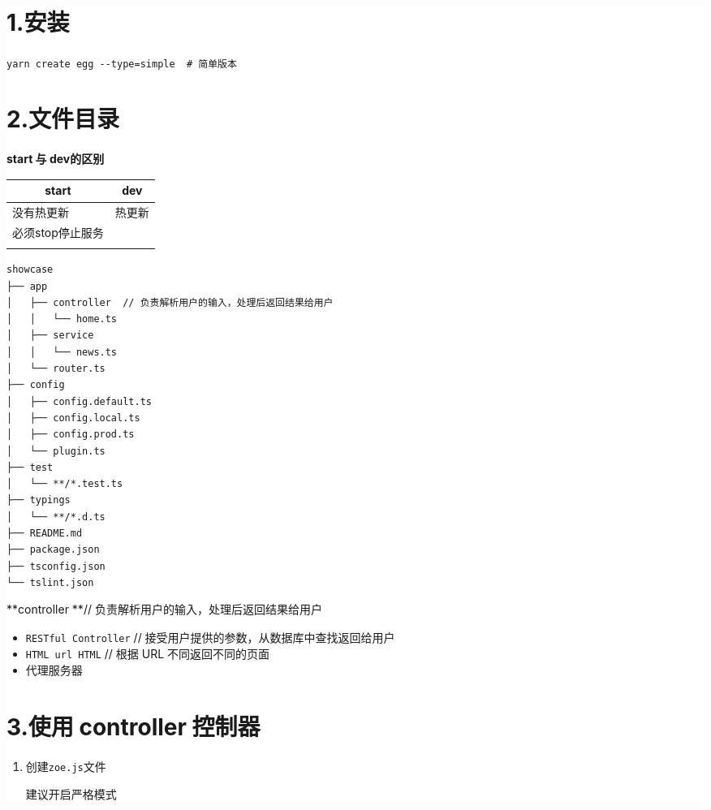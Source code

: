 # 1.安装
```shell
yarn create egg --type=simple  # 简单版本
```

# 2.文件目录

**start 与 dev的区别**

| start            | dev    |
| ---------------- | ------ |
| 没有热更新       | 热更新 |
| 必须stop停止服务 |        |
|                  |        |

```
showcase
├── app
│   ├── controller  // 负责解析用户的输入，处理后返回结果给用户
│   │   └── home.ts
│   ├── service
│   │   └── news.ts
│   └── router.ts
├── config
│   ├── config.default.ts
│   ├── config.local.ts
│   ├── config.prod.ts
│   └── plugin.ts
├── test
│   └── **/*.test.ts
├── typings
│   └── **/*.d.ts
├── README.md
├── package.json
├── tsconfig.json
└── tslint.json
```

**controller  **// 负责解析用户的输入，处理后返回结果给用户

* `RESTful Controller` // 接受用户提供的参数，从数据库中查找返回给用户
* `HTML url HTML` // 根据 URL 不同返回不同的页面
* 代理服务器

# 3.使用 controller 控制器

1. 创建`zoe.js`文件

   建议开启严格模式
